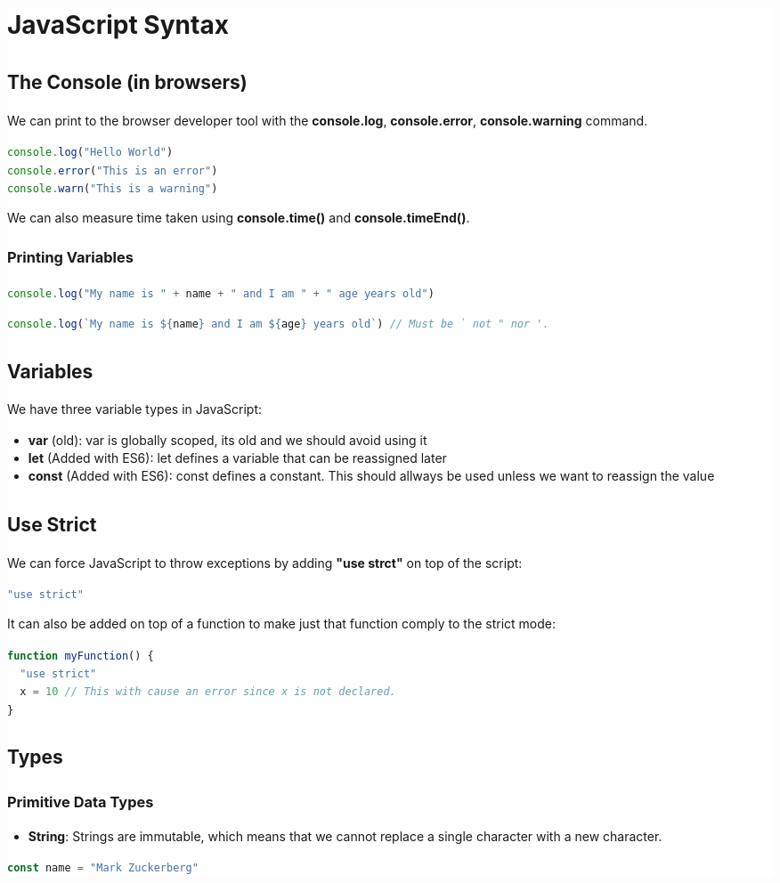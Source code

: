 # JavaScript Syntax


## The Console (in browsers)
We can print to the browser developer tool with the **console.log**, **console.error**, **console.warning** command.
```js
console.log("Hello World")
console.error("This is an error")
console.warn("This is a warning")
```

We can also measure time taken using **console.time()** and **console.timeEnd()**. 

### Printing Variables
```js
console.log("My name is " + name + " and I am " + " age years old")
```
```js
console.log(`My name is ${name} and I am ${age} years old`) // Must be ` not " nor '. 
```


## Variables
We have three variable types in JavaScript:
* **var** (old): var is globally scoped, its old and we should avoid using it
* **let** (Added with ES6): let defines a variable that can be reassigned later
* **const** (Added with ES6): const defines a constant. This should allways be used unless we want to reassign the value



## Use Strict
We can force JavaScript to throw exceptions by adding **"use strct"** on top of the script:
```js
"use strict"
```

It can also be added on top of a function to make just that function comply to the strict mode:
```js
function myFunction() {
  "use strict"
  x = 10 // This with cause an error since x is not declared. 
}
```



## Types

### Primitive Data Types
* **String**: Strings are immutable, which means that we cannot replace a single character with a new character.
```js
const name = "Mark Zuckerberg"
```
